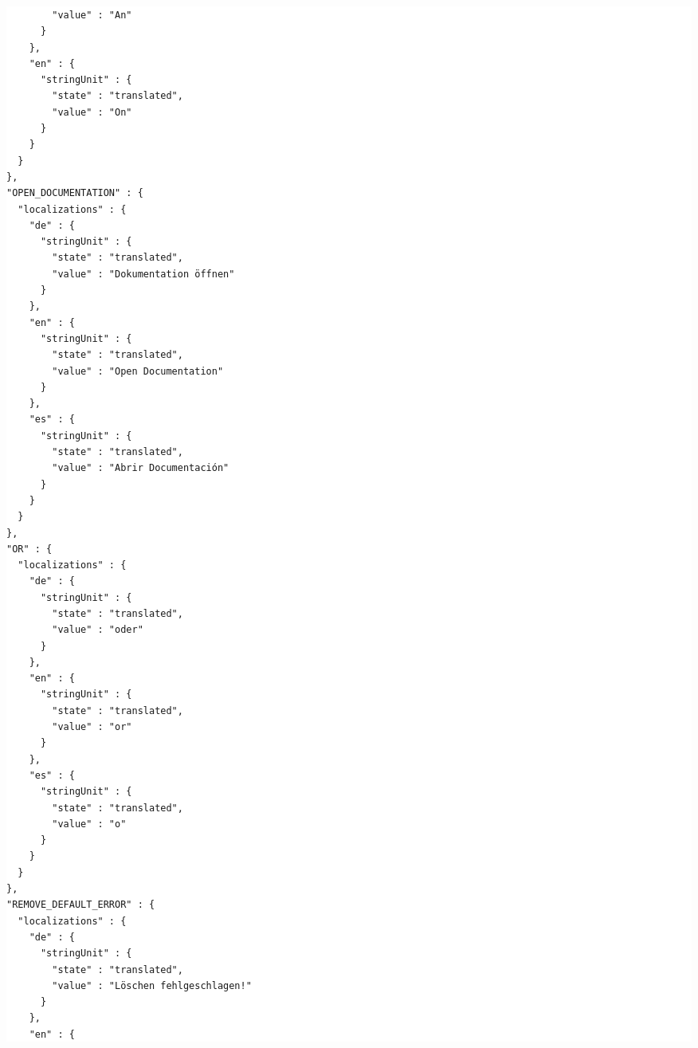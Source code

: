             "value" : "An"
          }
        },
        "en" : {
          "stringUnit" : {
            "state" : "translated",
            "value" : "On"
          }
        }
      }
    },
    "OPEN_DOCUMENTATION" : {
      "localizations" : {
        "de" : {
          "stringUnit" : {
            "state" : "translated",
            "value" : "Dokumentation öffnen"
          }
        },
        "en" : {
          "stringUnit" : {
            "state" : "translated",
            "value" : "Open Documentation"
          }
        },
        "es" : {
          "stringUnit" : {
            "state" : "translated",
            "value" : "Abrir Documentación"
          }
        }
      }
    },
    "OR" : {
      "localizations" : {
        "de" : {
          "stringUnit" : {
            "state" : "translated",
            "value" : "oder"
          }
        },
        "en" : {
          "stringUnit" : {
            "state" : "translated",
            "value" : "or"
          }
        },
        "es" : {
          "stringUnit" : {
            "state" : "translated",
            "value" : "o"
          }
        }
      }
    },
    "REMOVE_DEFAULT_ERROR" : {
      "localizations" : {
        "de" : {
          "stringUnit" : {
            "state" : "translated",
            "value" : "Löschen fehlgeschlagen!"
          }
        },
        "en" : {